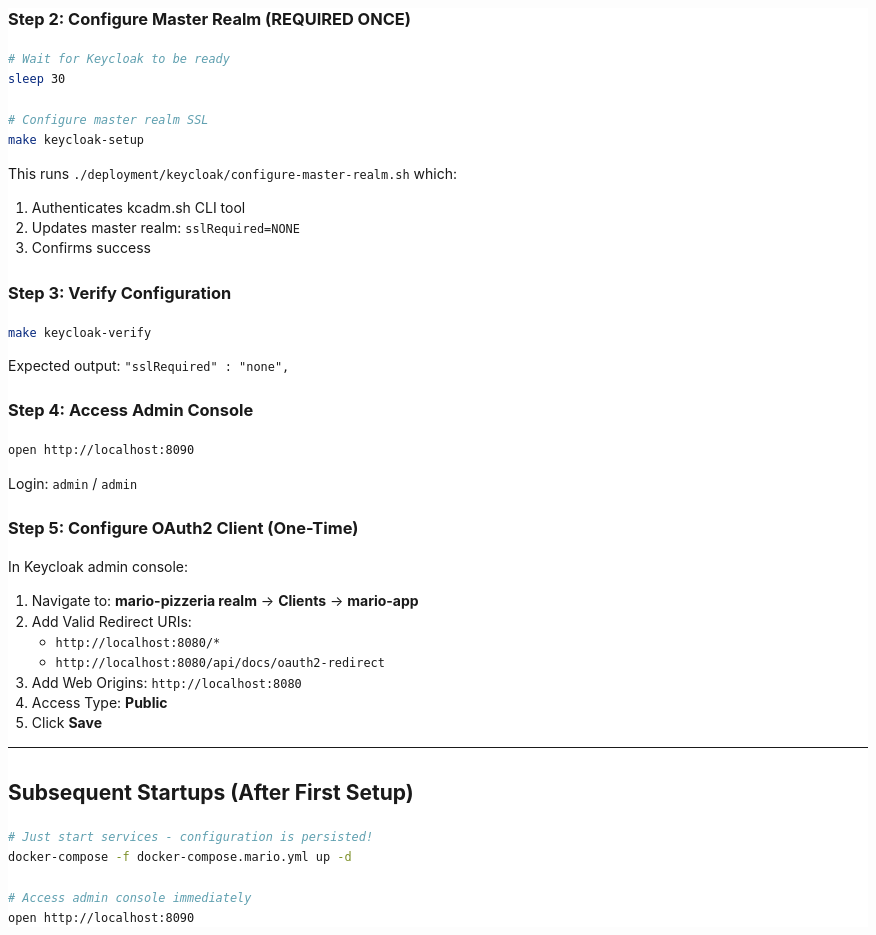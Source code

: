 ### Step 2: Configure Master Realm (REQUIRED ONCE)

```bash
# Wait for Keycloak to be ready
sleep 30

# Configure master realm SSL
make keycloak-setup
```

This runs `./deployment/keycloak/configure-master-realm.sh` which:

1. Authenticates kcadm.sh CLI tool
2. Updates master realm: `sslRequired=NONE`
3. Confirms success

### Step 3: Verify Configuration

```bash
make keycloak-verify
```

Expected output: `"sslRequired" : "none",`

### Step 4: Access Admin Console

```bash
open http://localhost:8090
```

Login: `admin` / `admin`

### Step 5: Configure OAuth2 Client (One-Time)

In Keycloak admin console:

1. Navigate to: **mario-pizzeria realm** → **Clients** → **mario-app**
2. Add Valid Redirect URIs:
   - `http://localhost:8080/*`
   - `http://localhost:8080/api/docs/oauth2-redirect`
3. Add Web Origins: `http://localhost:8080`
4. Access Type: **Public**
5. Click **Save**

---

## Subsequent Startups (After First Setup)

```bash
# Just start services - configuration is persisted!
docker-compose -f docker-compose.mario.yml up -d

# Access admin console immediately
open http://localhost:8090
```
